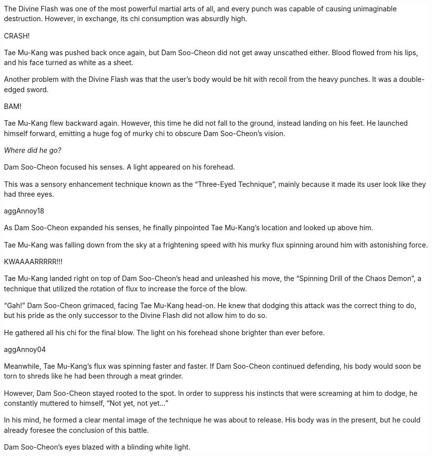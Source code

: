 The Divine Flash was one of the most powerful martial arts of all, and every punch was capable of causing unimaginable destruction. However, in exchange, its chi consumption was absurdly high.

CRASH!

Tae Mu-Kang was pushed back once again, but Dam Soo-Cheon did not get away unscathed either. Blood flowed from his lips, and his face turned as white as a sheet.

Another problem with the Divine Flash was that the user’s body would be hit with recoil from the heavy punches. It was a double-edged sword.

BAM!

Tae Mu-Kang flew backward again. However, this time he did not fall to the ground, instead landing on his feet. He launched himself forward, emitting a huge fog of murky chi to obscure Dam Soo-Cheon’s vision.

*Where did he go?*

Dam Soo-Cheon focused his senses. A light appeared on his forehead.

This was a sensory enhancement technique known as the “Three-Eyed Technique”, mainly because it made its user look like they had three eyes.

aggAnnoy18

As Dam Soo-Cheon expanded his senses, he finally pinpointed Tae Mu-Kang’s location and looked up above him.

Tae Mu-Kang was falling down from the sky at a frightening speed with his murky flux spinning around him with astonishing force.

KWAAAARRRRR!!!

Tae Mu-Kang landed right on top of Dam Soo-Cheon’s head and unleashed his move, the “Spinning Drill of the Chaos Demon”, a technique that utilized the rotation of flux to increase the force of the blow.

“Gah!” Dam Soo-Cheon grimaced, facing Tae Mu-Kang head-on. He knew that dodging this attack was the correct thing to do, but his pride as the only successor to the Divine Flash did not allow him to do so.

He gathered all his chi for the final blow. The light on his forehead shone brighter than ever before.

aggAnnoy04

Meanwhile, Tae Mu-Kang’s flux was spinning faster and faster. If Dam Soo-Cheon continued defending, his body would soon be torn to shreds like he had been through a meat grinder.

However, Dam Soo-Cheon stayed rooted to the spot. In order to suppress his instincts that were screaming at him to dodge, he constantly muttered to himself, “Not yet, not yet…”

In his mind, he formed a clear mental image of the technique he was about to release. His body was in the present, but he could already foresee the conclusion of this battle.

Dam Soo-Cheon’s eyes blazed with a blinding white light.

[^1]: Heavenly Mental Enhancement Technique (全腦昊天功): Literal translation – Heaven-Analyzing Brain Optimization Technique.

[^2]: Witch of the White Night (白夜魔女): Literal translation – Demonic Lady of the White Night.

[^3]: Divine Flash (聖光流): Literal translation – Holy Light Style.

